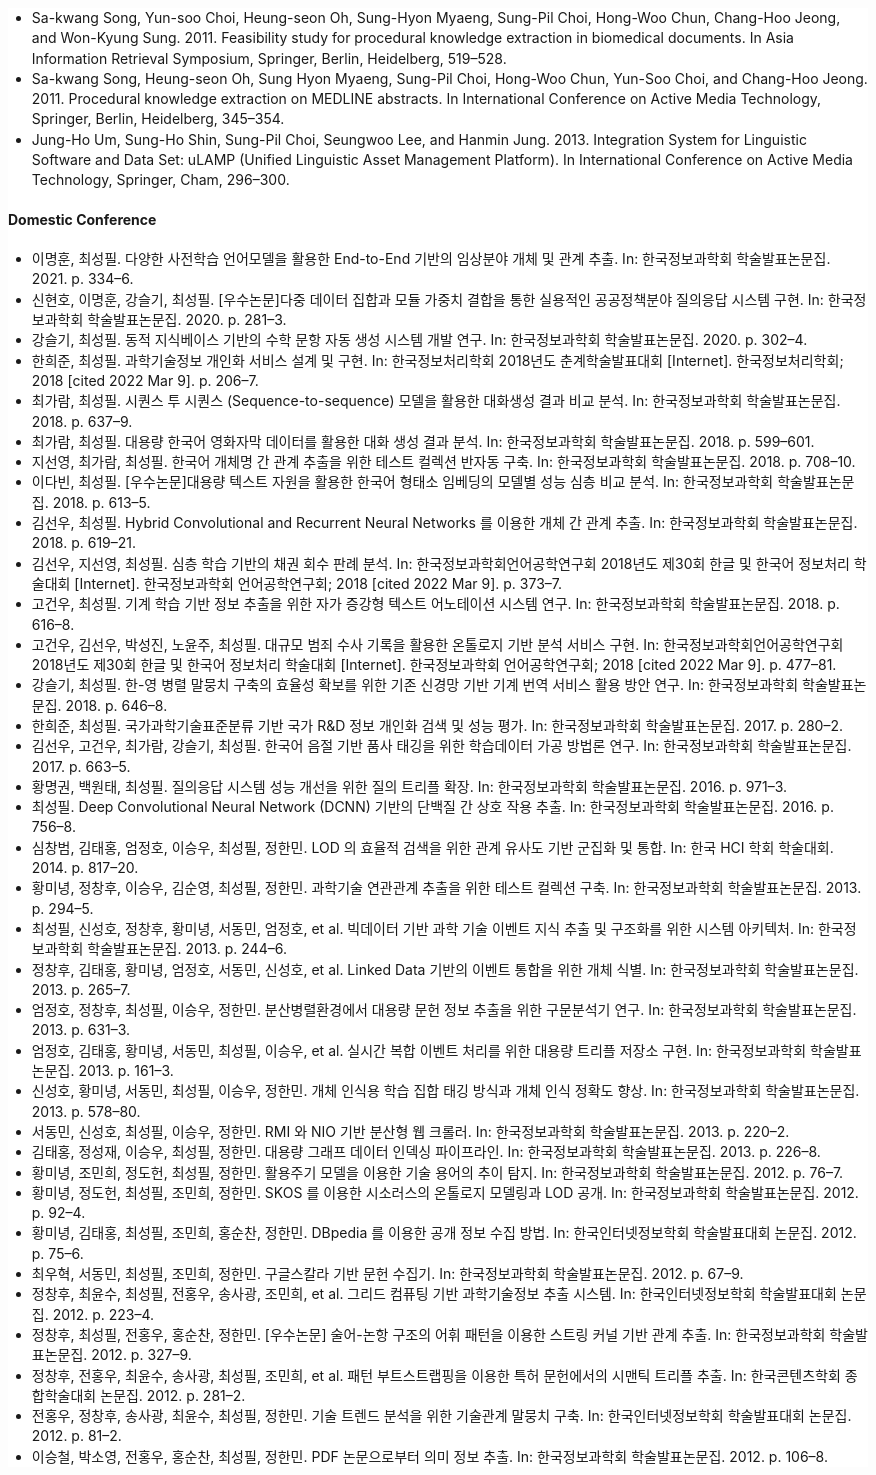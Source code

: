 - Sa-kwang Song, Yun-soo Choi, Heung-seon Oh, Sung-Hyon Myaeng, Sung-Pil Choi, Hong-Woo Chun, Chang-Hoo Jeong, and Won-Kyung Sung. 2011. Feasibility study for procedural knowledge extraction in biomedical documents. In Asia Information Retrieval Symposium, Springer, Berlin, Heidelberg, 519–528.
- Sa-kwang Song, Heung-seon Oh, Sung Hyon Myaeng, Sung-Pil Choi, Hong-Woo Chun, Yun-Soo Choi, and Chang-Hoo Jeong. 2011. Procedural knowledge extraction on MEDLINE abstracts. In International Conference on Active Media Technology, Springer, Berlin, Heidelberg, 345–354.
- Jung-Ho Um, Sung-Ho Shin, Sung-Pil Choi, Seungwoo Lee, and Hanmin Jung. 2013. Integration System for Linguistic Software and Data Set: uLAMP (Unified Linguistic Asset Management Platform). In International Conference on Active Media Technology, Springer, Cham, 296–300.

#### Domestic Conference
- 이명훈, 최성필. 다양한 사전학습 언어모델을 활용한 End-to-End 기반의 임상분야 개체 및 관계 추출. In: 한국정보과학회 학술발표논문집. 2021. p. 334–6. 
- 신현호, 이명훈, 강슬기, 최성필. [우수논문]다중 데이터 집합과 모듈 가중치 결합을 통한 실용적인 공공정책분야 질의응답 시스템 구현. In: 한국정보과학회 학술발표논문집. 2020. p. 281–3. 
- 강슬기, 최성필. 동적 지식베이스 기반의 수학 문항 자동 생성 시스템 개발 연구. In: 한국정보과학회 학술발표논문집. 2020. p. 302–4. 
- 한희준, 최성필. 과학기술정보 개인화 서비스 설계 및 구현. In: 한국정보처리학회 2018년도 춘계학술발표대회 [Internet]. 한국정보처리학회; 2018 [cited 2022 Mar 9]. p. 206–7. 
- 최가람, 최성필. 시퀀스 투 시퀀스 (Sequence-to-sequence) 모델을 활용한 대화생성 결과 비교 분석. In: 한국정보과학회 학술발표논문집. 2018. p. 637–9. 
- 최가람, 최성필. 대용량 한국어 영화자막 데이터를 활용한 대화 생성 결과 분석. In: 한국정보과학회 학술발표논문집. 2018. p. 599–601. 
- 지선영, 최가람, 최성필. 한국어 개체명 간 관계 추출을 위한 테스트 컬렉션 반자동 구축. In: 한국정보과학회 학술발표논문집. 2018. p. 708–10. 
- 이다빈, 최성필. [우수논문]대용량 텍스트 자원을 활용한 한국어 형태소 임베딩의 모델별 성능 심층 비교 분석. In: 한국정보과학회 학술발표논문집. 2018. p. 613–5. 
- 김선우, 최성필. Hybrid Convolutional and Recurrent Neural Networks 를 이용한 개체 간 관계 추출. In: 한국정보과학회 학술발표논문집. 2018. p. 619–21. 
- 김선우, 지선영, 최성필. 심층 학습 기반의 채권 회수 판례 분석. In: 한국정보과학회언어공학연구회 2018년도 제30회 한글 및 한국어 정보처리 학술대회 [Internet]. 한국정보과학회 언어공학연구회; 2018 [cited 2022 Mar 9]. p. 373–7. 
- 고건우, 최성필. 기계 학습 기반 정보 추출을 위한 자가 증강형 텍스트 어노테이션 시스템 연구. In: 한국정보과학회 학술발표논문집. 2018. p. 616–8. 
- 고건우, 김선우, 박성진, 노윤주, 최성필. 대규모 범죄 수사 기록을 활용한 온톨로지 기반 분석 서비스 구현. In: 한국정보과학회언어공학연구회 2018년도 제30회 한글 및 한국어 정보처리 학술대회 [Internet]. 한국정보과학회 언어공학연구회; 2018 [cited 2022 Mar 9]. p. 477–81.
- 강슬기, 최성필. 한-영 병렬 말뭉치 구축의 효율성 확보를 위한 기존 신경망 기반 기계 번역 서비스 활용 방안 연구. In: 한국정보과학회 학술발표논문집. 2018. p. 646–8. 
- 한희준, 최성필. 국가과학기술표준분류 기반 국가 R&D 정보 개인화 검색 및 성능 평가. In: 한국정보과학회 학술발표논문집. 2017. p. 280–2. 
- 김선우, 고건우, 최가람, 강슬기, 최성필. 한국어 음절 기반 품사 태깅을 위한 학습데이터 가공 방법론 연구. In: 한국정보과학회 학술발표논문집. 2017. p. 663–5. 
- 황명권, 백원태, 최성필. 질의응답 시스템 성능 개선을 위한 질의 트리플 확장. In: 한국정보과학회 학술발표논문집. 2016. p. 971–3. 
- 최성필. Deep Convolutional Neural Network (DCNN) 기반의 단백질 간 상호 작용 추출. In: 한국정보과학회 학술발표논문집. 2016. p. 756–8. 
- 심창범, 김태홍, 엄정호, 이승우, 최성필, 정한민. LOD 의 효율적 검색을 위한 관계 유사도 기반 군집화 및 통합. In: 한국 HCI 학회 학술대회. 2014. p. 817–20. 
- 황미녕, 정창후, 이승우, 김순영, 최성필, 정한민. 과학기술 연관관계 추출을 위한 테스트 컬렉션 구축. In: 한국정보과학회 학술발표논문집. 2013. p. 294–5. 
- 최성필, 신성호, 정창후, 황미녕, 서동민, 엄정호, et al. 빅데이터 기반 과학 기술 이벤트 지식 추출 및 구조화를 위한 시스템 아키텍처. In: 한국정보과학회 학술발표논문집. 2013. p. 244–6. 
- 정창후, 김태홍, 황미녕, 엄정호, 서동민, 신성호, et al. Linked Data 기반의 이벤트 통합을 위한 개체 식별. In: 한국정보과학회 학술발표논문집. 2013. p. 265–7. 
- 엄정호, 정창후, 최성필, 이승우, 정한민. 분산병렬환경에서 대용량 문헌 정보 추출을 위한 구문분석기 연구. In: 한국정보과학회 학술발표논문집. 2013. p. 631–3. 
- 엄정호, 김태홍, 황미녕, 서동민, 최성필, 이승우, et al. 실시간 복합 이벤트 처리를 위한 대용량 트리플 저장소 구현. In: 한국정보과학회 학술발표논문집. 2013. p. 161–3. 
- 신성호, 황미녕, 서동민, 최성필, 이승우, 정한민. 개체 인식용 학습 집합 태깅 방식과 개체 인식 정확도 향상. In: 한국정보과학회 학술발표논문집. 2013. p. 578–80. 
- 서동민, 신성호, 최성필, 이승우, 정한민. RMI 와 NIO 기반 분산형 웹 크롤러. In: 한국정보과학회 학술발표논문집. 2013. p. 220–2. 
- 김태홍, 정성재, 이승우, 최성필, 정한민. 대용량 그래프 데이터 인덱싱 파이프라인. In: 한국정보과학회 학술발표논문집. 2013. p. 226–8. 
- 황미녕, 조민희, 정도헌, 최성필, 정한민. 활용주기 모델을 이용한 기술 용어의 추이 탐지. In: 한국정보과학회 학술발표논문집. 2012. p. 76–7. 
- 황미녕, 정도헌, 최성필, 조민희, 정한민. SKOS 를 이용한 시소러스의 온톨로지 모델링과 LOD 공개. In: 한국정보과학회 학술발표논문집. 2012. p. 92–4. 
- 황미녕, 김태홍, 최성필, 조민희, 홍순찬, 정한민. DBpedia 를 이용한 공개 정보 수집 방법. In: 한국인터넷정보학회 학술발표대회 논문집. 2012. p. 75–6. 
- 최우혁, 서동민, 최성필, 조민희, 정한민. 구글스칼라 기반 문헌 수집기. In: 한국정보과학회 학술발표논문집. 2012. p. 67–9. 
- 정창후, 최윤수, 최성필, 전홍우, 송사광, 조민희, et al. 그리드 컴퓨팅 기반 과학기술정보 추출 시스템. In: 한국인터넷정보학회 학술발표대회 논문집. 2012. p. 223–4. 
- 정창후, 최성필, 전홍우, 홍순찬, 정한민. [우수논문] 술어-논항 구조의 어휘 패턴을 이용한 스트링 커널 기반 관계 추출. In: 한국정보과학회 학술발표논문집. 2012. p. 327–9. 
- 정창후, 전홍우, 최윤수, 송사광, 최성필, 조민희, et al. 패턴 부트스트랩핑을 이용한 특허 문헌에서의 시맨틱 트리플 추출. In: 한국콘텐츠학회 종합학술대회 논문집. 2012. p. 281–2. 
- 전홍우, 정창후, 송사광, 최윤수, 최성필, 정한민. 기술 트렌드 분석을 위한 기술관계 말뭉치 구축. In: 한국인터넷정보학회 학술발표대회 논문집. 2012. p. 81–2. 
- 이승철, 박소영, 전홍우, 홍순찬, 최성필, 정한민. PDF 논문으로부터 의미 정보 추출. In: 한국정보과학회 학술발표논문집. 2012. p. 106–8. 